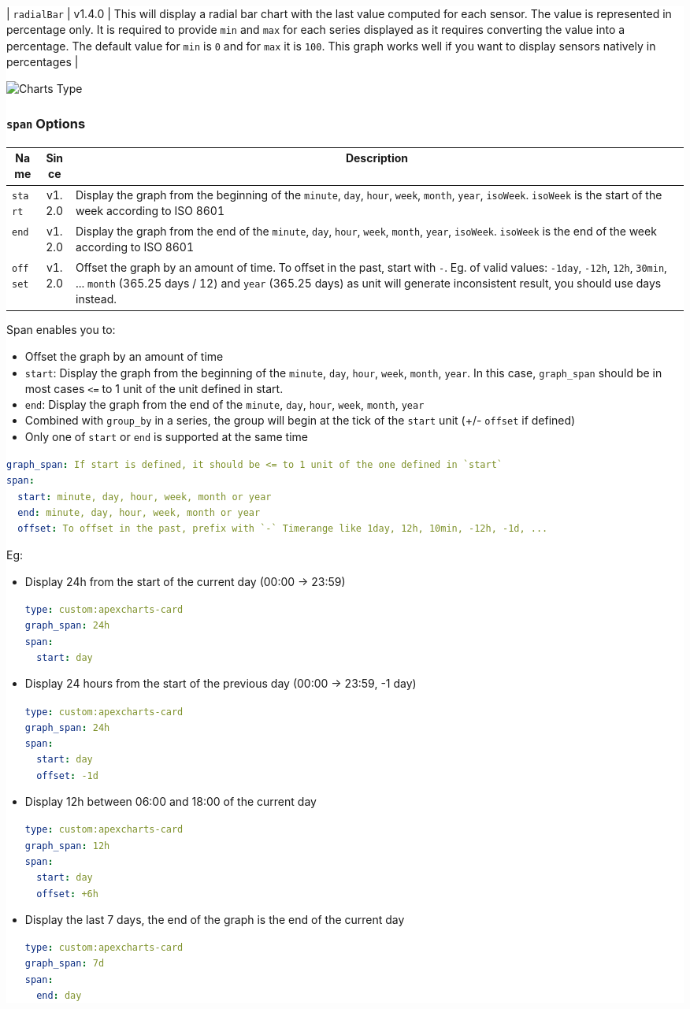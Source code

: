 | `radialBar` | v1.4.0 | This will display a radial bar chart with the last value computed for each sensor. The value is represented in percentage only. It is required to provide `min` and `max` for each series displayed as it requires converting the value into a percentage. The default value for `min` is `0` and for `max` it is `100`. This graph works well if you want to display sensors natively in percentages |

![Charts Type](docs/charts_type.png)

### `span` Options

| Name     | Since  | Description                                                                                                                                                                                                                                                         |
| -------- | :----: | ------------------------------------------------------------------------------------------------------------------------------------------------------------------------------------------------------------------------------------------------------------------- |
| `start`  | v1.2.0 | Display the graph from the beginning of the `minute`, `day`, `hour`, `week`, `month`, `year`, `isoWeek`. `isoWeek` is the start of the week according to ISO 8601                                                                                                   |
| `end`    | v1.2.0 | Display the graph from the end of the `minute`, `day`, `hour`, `week`, `month`, `year`, `isoWeek`. `isoWeek` is the end of the week according to ISO 8601                                                                                                           |
| `offset` | v1.2.0 | Offset the graph by an amount of time. To offset in the past, start with `-`. Eg. of valid values: `-1day`, `-12h`, `12h`, `30min`, ... `month` (365.25 days / 12) and `year` (365.25 days) as unit will generate inconsistent result, you should use days instead. |

Span enables you to:

- Offset the graph by an amount of time
- `start`: Display the graph from the beginning of the `minute`, `day`, `hour`, `week`, `month`, `year`. In this case, `graph_span` should be in most cases `<=` to 1 unit of the unit defined in start.
- `end`: Display the graph from the end of the `minute`, `day`, `hour`, `week`, `month`, `year`
- Combined with `group_by` in a series, the group will begin at the tick of the `start` unit (+/- `offset` if defined)
- Only one of `start` or `end` is supported at the same time

```yaml
graph_span: If start is defined, it should be <= to 1 unit of the one defined in `start`
span:
  start: minute, day, hour, week, month or year
  end: minute, day, hour, week, month or year
  offset: To offset in the past, prefix with `-` Timerange like 1day, 12h, 10min, -12h, -1d, ...
```

Eg:

- Display 24h from the start of the current day (00:00 -> 23:59)
  ```yaml
  type: custom:apexcharts-card
  graph_span: 24h
  span:
    start: day
  ```
- Display 24 hours from the start of the previous day (00:00 -> 23:59, -1 day)
  ```yaml
  type: custom:apexcharts-card
  graph_span: 24h
  span:
    start: day
    offset: -1d
  ```
- Display 12h between 06:00 and 18:00 of the current day
  ```yaml
  type: custom:apexcharts-card
  graph_span: 12h
  span:
    start: day
    offset: +6h
  ```
- Display the last 7 days, the end of the graph is the end of the current day
  ```yaml
  type: custom:apexcharts-card
  graph_span: 7d
  span:
    end: day
  ```
